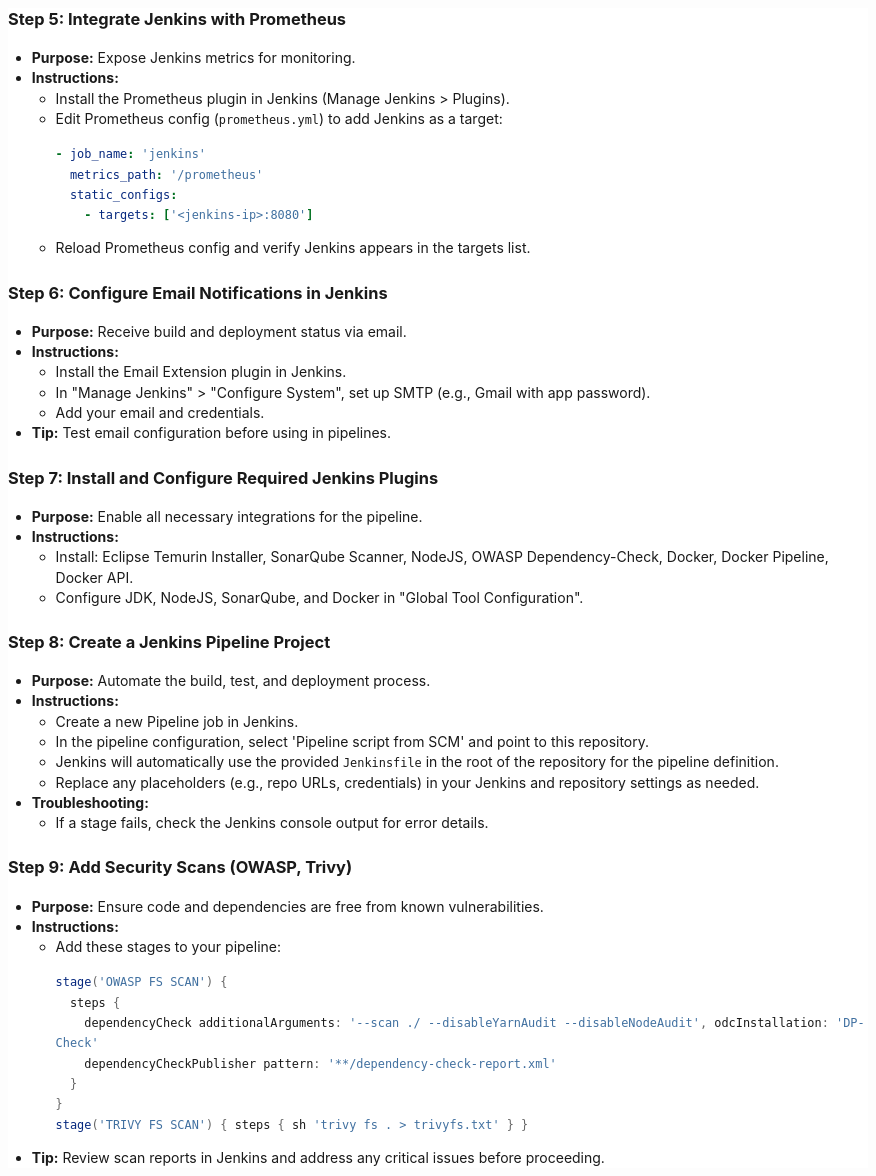 ### Step 5: Integrate Jenkins with Prometheus
- **Purpose:** Expose Jenkins metrics for monitoring.
- **Instructions:**
  - Install the Prometheus plugin in Jenkins (Manage Jenkins > Plugins).
  - Edit Prometheus config (`prometheus.yml`) to add Jenkins as a target:
    ```yaml
    - job_name: 'jenkins'
      metrics_path: '/prometheus'
      static_configs:
        - targets: ['<jenkins-ip>:8080']
    ```
  - Reload Prometheus config and verify Jenkins appears in the targets list.

### Step 6: Configure Email Notifications in Jenkins
- **Purpose:** Receive build and deployment status via email.
- **Instructions:**
  - Install the Email Extension plugin in Jenkins.
  - In "Manage Jenkins" > "Configure System", set up SMTP (e.g., Gmail with app password).
  - Add your email and credentials.
- **Tip:** Test email configuration before using in pipelines.

### Step 7: Install and Configure Required Jenkins Plugins
- **Purpose:** Enable all necessary integrations for the pipeline.
- **Instructions:**
  - Install: Eclipse Temurin Installer, SonarQube Scanner, NodeJS, OWASP Dependency-Check, Docker, Docker Pipeline, Docker API.
  - Configure JDK, NodeJS, SonarQube, and Docker in "Global Tool Configuration".

### Step 8: Create a Jenkins Pipeline Project
- **Purpose:** Automate the build, test, and deployment process.
- **Instructions:**
  - Create a new Pipeline job in Jenkins.
  - In the pipeline configuration, select 'Pipeline script from SCM' and point to this repository.
  - Jenkins will automatically use the provided `Jenkinsfile` in the root of the repository for the pipeline definition.
  - Replace any placeholders (e.g., repo URLs, credentials) in your Jenkins and repository settings as needed.
- **Troubleshooting:**
  - If a stage fails, check the Jenkins console output for error details.

### Step 9: Add Security Scans (OWASP, Trivy)
- **Purpose:** Ensure code and dependencies are free from known vulnerabilities.
- **Instructions:**
  - Add these stages to your pipeline:
    ```groovy
    stage('OWASP FS SCAN') {
      steps {
        dependencyCheck additionalArguments: '--scan ./ --disableYarnAudit --disableNodeAudit', odcInstallation: 'DP-Check'
        dependencyCheckPublisher pattern: '**/dependency-check-report.xml'
      }
    }
    stage('TRIVY FS SCAN') { steps { sh 'trivy fs . > trivyfs.txt' } }
    ```
- **Tip:** Review scan reports in Jenkins and address any critical issues before proceeding.
